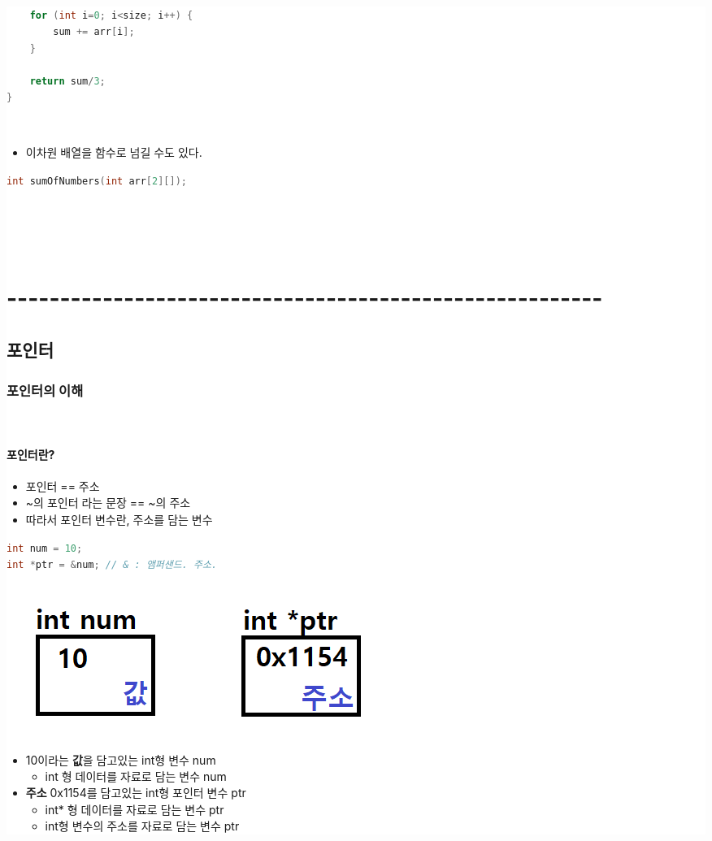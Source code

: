 ```c
    for (int i=0; i<size; i++) {
        sum += arr[i];
    }
    
    return sum/3;
}
```

<br/>

* 이차원 배열을 함수로 넘길 수도 있다.

```c
int sumOfNumbers(int arr[2][]);
```

<br/>

<br/>

<br/>

# --------------------------------------------------------

## 포인터

### 포인터의 이해

<br/>

#### 포인터란?

* 포인터 == 주소
* ~의 포인터 라는 문장 == ~의 주소
* 따라서 포인터 변수란, 주소를 담는 변수

```c
int num = 10;
int *ptr = &num; // & : 앰퍼샌드. 주소.
```

![image-20210719152824895](/assets/img/study/c/image-20210719152824895.png)

* 10이라는 **값**을 담고있는 int형 변수 num
  * int 형 데이터를 자료로 담는 변수 num
* **주소** 0x1154를 담고있는 int형 포인터 변수 ptr
  * int* 형 데이터를 자료로 담는 변수 ptr
  * int형 변수의 주소를 자료로 담는 변수 ptr
